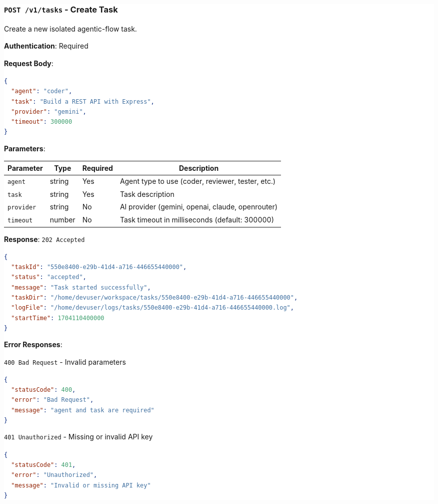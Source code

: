 
### `POST /v1/tasks` - Create Task

Create a new isolated agentic-flow task.

**Authentication**: Required

**Request Body**:

```json
{
  "agent": "coder",
  "task": "Build a REST API with Express",
  "provider": "gemini",
  "timeout": 300000
}
```

**Parameters**:

| Parameter | Type | Required | Description |
|-----------|------|----------|-------------|
| `agent` | string | Yes | Agent type to use (coder, reviewer, tester, etc.) |
| `task` | string | Yes | Task description |
| `provider` | string | No | AI provider (gemini, openai, claude, openrouter) |
| `timeout` | number | No | Task timeout in milliseconds (default: 300000) |

**Response**: `202 Accepted`

```json
{
  "taskId": "550e8400-e29b-41d4-a716-446655440000",
  "status": "accepted",
  "message": "Task started successfully",
  "taskDir": "/home/devuser/workspace/tasks/550e8400-e29b-41d4-a716-446655440000",
  "logFile": "/home/devuser/logs/tasks/550e8400-e29b-41d4-a716-446655440000.log",
  "startTime": 1704110400000
}
```

**Error Responses**:

`400 Bad Request` - Invalid parameters
```json
{
  "statusCode": 400,
  "error": "Bad Request",
  "message": "agent and task are required"
}
```

`401 Unauthorized` - Missing or invalid API key
```json
{
  "statusCode": 401,
  "error": "Unauthorized",
  "message": "Invalid or missing API key"
}
```
